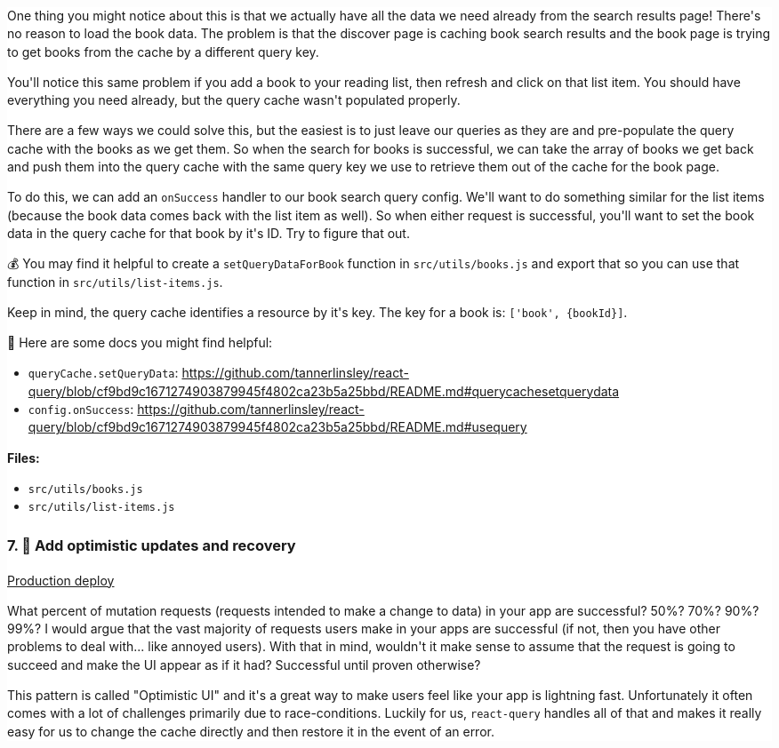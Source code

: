 One thing you might notice about this is that we actually have all the data we
need already from the search results page! There's no reason to load the book
data. The problem is that the discover page is caching book search results and
the book page is trying to get books from the cache by a different query key.

You'll notice this same problem if you add a book to your reading list, then
refresh and click on that list item. You should have everything you need
already, but the query cache wasn't populated properly.

There are a few ways we could solve this, but the easiest is to just leave our
queries as they are and pre-populate the query cache with the books as we get
them. So when the search for books is successful, we can take the array of books
we get back and push them into the query cache with the same query key we use to
retrieve them out of the cache for the book page.

To do this, we can add an `onSuccess` handler to our book search query config.
We'll want to do something similar for the list items (because the book data
comes back with the list item as well). So when either request is successful,
you'll want to set the book data in the query cache for that book by it's ID.
Try to figure that out.

💰 You may find it helpful to create a `setQueryDataForBook` function in
`src/utils/books.js` and export that so you can use that function in
`src/utils/list-items.js`.

Keep in mind, the query cache identifies a resource by it's key. The key for a
book is: `['book', {bookId}]`.

📜 Here are some docs you might find helpful:

- `queryCache.setQueryData`:
  https://github.com/tannerlinsley/react-query/blob/cf9bd9c1671274903879945f4802ca23b5a25bbd/README.md#querycachesetquerydata
- `config.onSuccess`:
  https://github.com/tannerlinsley/react-query/blob/cf9bd9c1671274903879945f4802ca23b5a25bbd/README.md#usequery

**Files:**

- `src/utils/books.js`
- `src/utils/list-items.js`

### 7. 💯 Add optimistic updates and recovery

[Production deploy](https://exercises-06-cache-management.bookshelf.lol/extra-7)

What percent of mutation requests (requests intended to make a change to data)
in your app are successful? 50%? 70%? 90%? 99%? I would argue that the vast
majority of requests users make in your apps are successful (if not, then you
have other problems to deal with... like annoyed users). With that in mind,
wouldn't it make sense to assume that the request is going to succeed and make
the UI appear as if it had? Successful until proven otherwise?

This pattern is called "Optimistic UI" and it's a great way to make users feel
like your app is lightning fast. Unfortunately it often comes with a lot of
challenges primarily due to race-conditions. Luckily for us, `react-query`
handles all of that and makes it really easy for us to change the cache directly
and then restore it in the event of an error.
